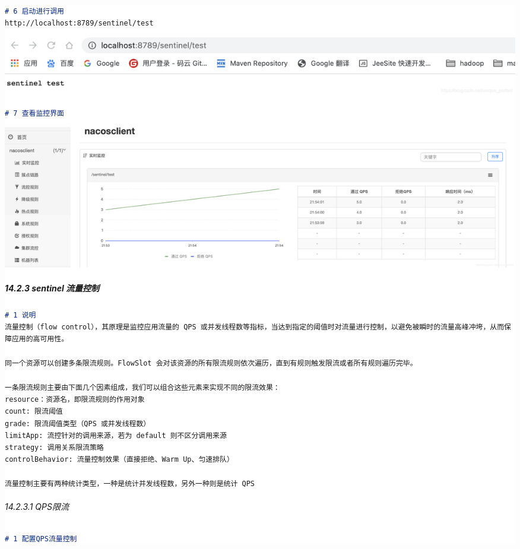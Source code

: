 ```markdown
# 6 启动进行调用
http://localhost:8789/sentinel/test
```


 ![在这里插入图片描述](SpringCloud.assets/20201020132107913.png) 

```markdown
# 7 查看监控界面
```


 ![在这里插入图片描述](SpringCloud.assets/20201020132135583.png) 

##### 14.2.3 sentinel 流量控制

```markdown
# 1 说明
流量控制（flow control），其原理是监控应用流量的 QPS 或并发线程数等指标，当达到指定的阈值时对流量进行控制，以避免被瞬时的流量高峰冲垮，从而保障应用的高可用性。

同一个资源可以创建多条限流规则。FlowSlot 会对该资源的所有限流规则依次遍历，直到有规则触发限流或者所有规则遍历完毕。

一条限流规则主要由下面几个因素组成，我们可以组合这些元素来实现不同的限流效果：
resource：资源名，即限流规则的作用对象
count: 限流阈值
grade: 限流阈值类型（QPS 或并发线程数）
limitApp: 流控针对的调用来源，若为 default 则不区分调用来源
strategy: 调用关系限流策略
controlBehavior: 流量控制效果（直接拒绝、Warm Up、匀速排队）

流量控制主要有两种统计类型，一种是统计并发线程数，另外一种则是统计 QPS
```

###### 14.2.3.1 QPS限流

```markdown
# 1 配置QPS流量控制
```
